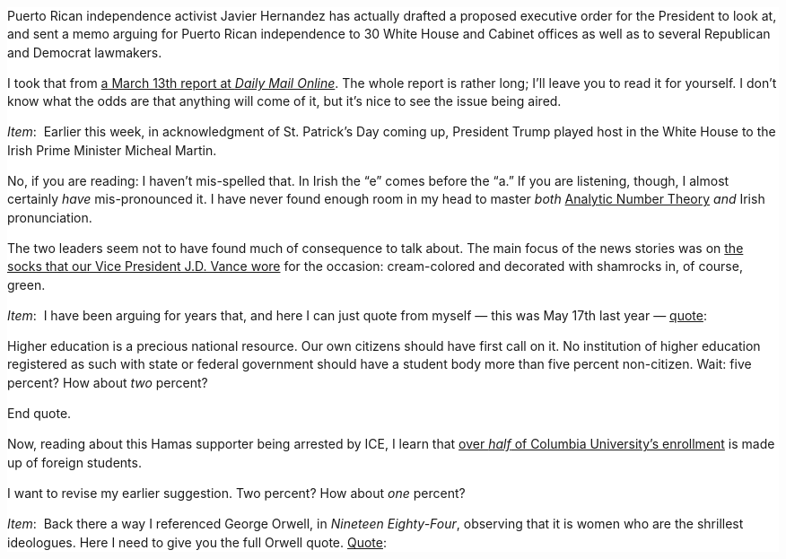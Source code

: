 Puerto Rican independence activist Javier Hernandez has actually drafted
a proposed executive order for the President to look at, and sent a memo
arguing for Puerto Rican independence to 30 White House and Cabinet
offices as well as to several Republican and Democrat lawmakers.

I took that from [a March 13th report at *Daily Mail
Online*](https://www.dailymail.co.uk/news/article-14491929/man-trump-free-puerto-rico-javier-hernandez.html).
The whole report is rather long; I’ll leave you to read it for yourself.
I don’t know what the odds are that anything will come of it, but it’s
nice to see the issue being aired.

*Item*:  Earlier this week, in acknowledgment of St. Patrick’s Day
coming up, President Trump played host in the White House to the Irish
Prime Minister Micheal Martin.

No, if you are reading: I haven’t mis-spelled that. In Irish the “e”
comes before the “a.” If you are listening, though, I almost
certainly *have* mis-pronounced it. I have never found enough room in my
head to master *both* [Analytic Number
Theory](https://www.johnderbyshire.com/Books/Prime/page.html) *and* Irish
pronunciation.

The two leaders seem not to have found much of consequence to talk
about. The main focus of the news stories was on [the socks that our
Vice President J.D. Vance
wore](https://www.johnderbyshire.com/Opinions/RadioDerb/Extras/VanceSocks.jpg) for
the occasion: cream-colored and decorated with shamrocks in, of course,
green.

*Item*:  I have been arguing for years that, and here I can just quote
from myself — this was May 17th last
year — [quote](https://www.johnderbyshire.com/Opinions/RadioDerb/2024-05-17.html#04):

Higher education is a precious national resource. Our own citizens
should have first call on it. No institution of higher education
registered as such with state or federal government should have a
student body more than five percent non-citizen. Wait: five percent? How
about *two* percent?

End quote.

Now, reading about this Hamas supporter being arrested by ICE, I learn
that [over *half* of Columbia University’s
enrollment](https://x.com/charliekirk11/status/1899856148397981957) is
made up of foreign students.

I want to revise my earlier suggestion. Two percent? How
about *one* percent?

*Item*:  Back there a way I referenced George Orwell, in *Nineteen
Eighty-Four*, observing that it is women who are the shrillest
ideologues. Here I need to give you the full Orwell
quote. [Quote](https://www.goodreads.com/quotes/10366332-it-was-always-the-women-and-above-all-the-young):
